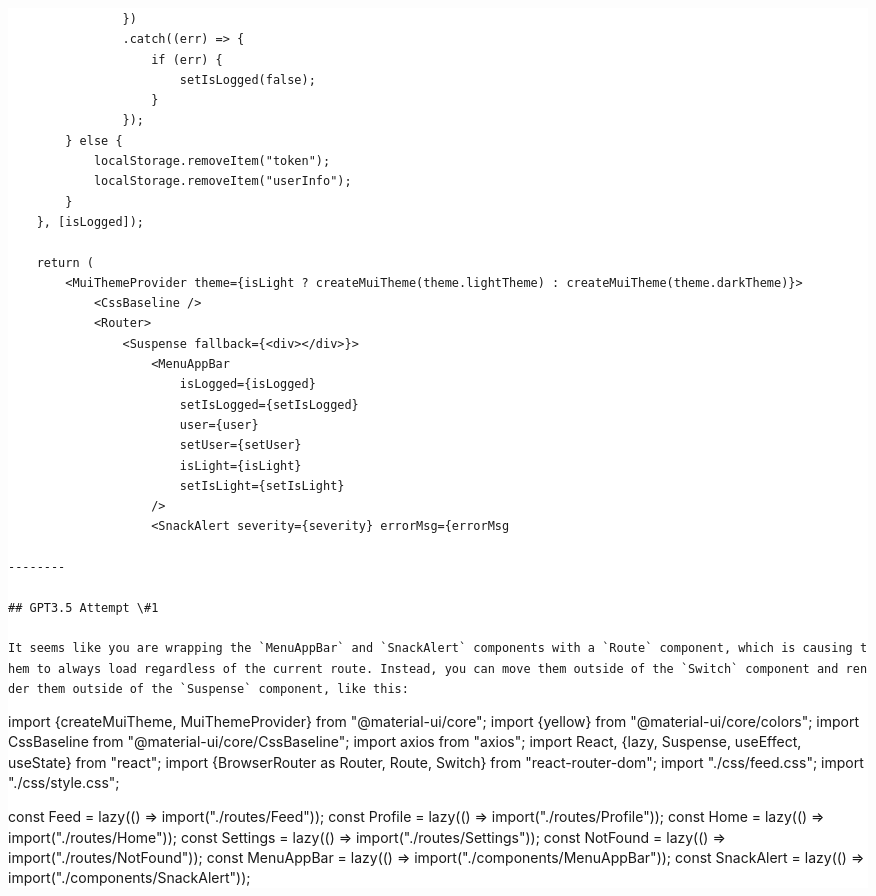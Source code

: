 ```
                })
                .catch((err) => {
                    if (err) {
                        setIsLogged(false);
                    }
                });
        } else {
            localStorage.removeItem("token");
            localStorage.removeItem("userInfo");
        }
    }, [isLogged]);

    return (
        <MuiThemeProvider theme={isLight ? createMuiTheme(theme.lightTheme) : createMuiTheme(theme.darkTheme)}>
            <CssBaseline />
            <Router>
                <Suspense fallback={<div></div>}>
                    <MenuAppBar
                        isLogged={isLogged}
                        setIsLogged={setIsLogged}
                        user={user}
                        setUser={setUser}
                        isLight={isLight}
                        setIsLight={setIsLight}
                    />
                    <SnackAlert severity={severity} errorMsg={errorMsg

--------

## GPT3.5 Attempt \#1

It seems like you are wrapping the `MenuAppBar` and `SnackAlert` components with a `Route` component, which is causing them to always load regardless of the current route. Instead, you can move them outside of the `Switch` component and render them outside of the `Suspense` component, like this:

```
import {createMuiTheme, MuiThemeProvider} from "@material-ui/core";
import {yellow} from "@material-ui/core/colors";
import CssBaseline from "@material-ui/core/CssBaseline";
import axios from "axios";
import React, {lazy, Suspense, useEffect, useState} from "react";
import {BrowserRouter as Router, Route, Switch} from "react-router-dom";
import "./css/feed.css";
import "./css/style.css";

const Feed = lazy(() => import("./routes/Feed"));
const Profile = lazy(() => import("./routes/Profile"));
const Home = lazy(() => import("./routes/Home"));
const Settings = lazy(() => import("./routes/Settings"));
const NotFound = lazy(() => import("./routes/NotFound"));
const MenuAppBar = lazy(() => import("./components/MenuAppBar"));
const SnackAlert = lazy(() => import("./components/SnackAlert"));
